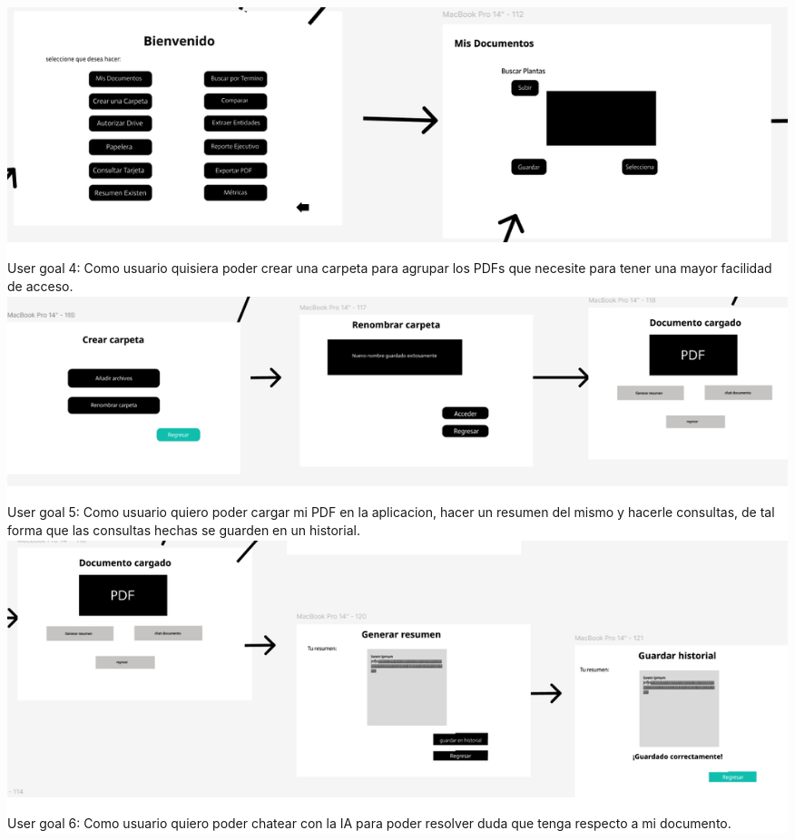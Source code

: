 <img src="/assets/UserFlow3.png">

User goal 4: Como usuario quisiera poder crear una carpeta para agrupar los PDFs que necesite para tener una mayor facilidad de acceso.
<img src="/assets/UserFlow4.png">

User goal 5: Como usuario quiero poder cargar mi PDF en la aplicacion, hacer un resumen del mismo y hacerle consultas, de tal forma que las consultas hechas se guarden en un historial.
<img src="/assets/UserFlow5.png">

User goal 6: Como usuario quiero poder chatear con la IA para poder resolver duda que tenga respecto a mi documento.